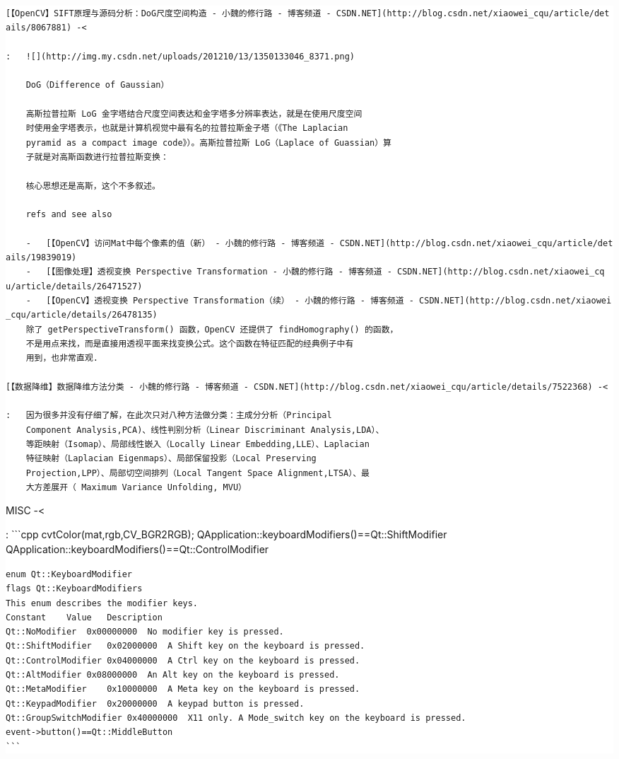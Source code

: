     [【OpenCV】SIFT原理与源码分析：DoG尺度空间构造 - 小魏的修行路 - 博客频道 - CSDN.NET](http://blog.csdn.net/xiaowei_cqu/article/details/8067881) -<

    :   ![](http://img.my.csdn.net/uploads/201210/13/1350133046_8371.png)

        DoG（Difference of Gaussian）

        高斯拉普拉斯 LoG 金字塔结合尺度空间表达和金字塔多分辨率表达，就是在使用尺度空间
        时使用金字塔表示，也就是计算机视觉中最有名的拉普拉斯金子塔（《The Laplacian
        pyramid as a compact image code》）。高斯拉普拉斯 LoG（Laplace of Guassian）算
        子就是对高斯函数进行拉普拉斯变换：

        核心思想还是高斯，这个不多叙述。

        refs and see also

        -   [【OpenCV】访问Mat中每个像素的值（新） - 小魏的修行路 - 博客频道 - CSDN.NET](http://blog.csdn.net/xiaowei_cqu/article/details/19839019)
        -   [【图像处理】透视变换 Perspective Transformation - 小魏的修行路 - 博客频道 - CSDN.NET](http://blog.csdn.net/xiaowei_cqu/article/details/26471527)
        -   [【OpenCV】透视变换 Perspective Transformation（续） - 小魏的修行路 - 博客频道 - CSDN.NET](http://blog.csdn.net/xiaowei_cqu/article/details/26478135)
        除了 getPerspectiveTransform() 函数，OpenCV 还提供了 findHomography() 的函数，
        不是用点来找，而是直接用透视平面来找变换公式。这个函数在特征匹配的经典例子中有
        用到，也非常直观.

    [【数据降维】数据降维方法分类 - 小魏的修行路 - 博客频道 - CSDN.NET](http://blog.csdn.net/xiaowei_cqu/article/details/7522368) -<

    :   因为很多并没有仔细了解，在此次只对八种方法做分类：主成分分析（Principal
        Component Analysis,PCA)、线性判别分析（Linear Discriminant Analysis,LDA）、
        等距映射（Isomap）、局部线性嵌入（Locally Linear Embedding,LLE）、Laplacian
        特征映射（Laplacian Eigenmaps）、局部保留投影（Local Preserving
        Projection,LPP）、局部切空间排列（Local Tangent Space Alignment,LTSA）、最
        大方差展开（ Maximum Variance Unfolding, MVU）

MISC -<

:   ```cpp
    cvtColor(mat,rgb,CV_BGR2RGB);
    QApplication::keyboardModifiers()==Qt::ShiftModifier
    QApplication::keyboardModifiers()==Qt::ControlModifier

    enum Qt::KeyboardModifier
    flags Qt::KeyboardModifiers
    This enum describes the modifier keys.
    Constant    Value   Description
    Qt::NoModifier  0x00000000  No modifier key is pressed.
    Qt::ShiftModifier   0x02000000  A Shift key on the keyboard is pressed.
    Qt::ControlModifier 0x04000000  A Ctrl key on the keyboard is pressed.
    Qt::AltModifier 0x08000000  An Alt key on the keyboard is pressed.
    Qt::MetaModifier    0x10000000  A Meta key on the keyboard is pressed.
    Qt::KeypadModifier  0x20000000  A keypad button is pressed.
    Qt::GroupSwitchModifier 0x40000000  X11 only. A Mode_switch key on the keyboard is pressed.
    event->button()==Qt::MiddleButton
    ```
